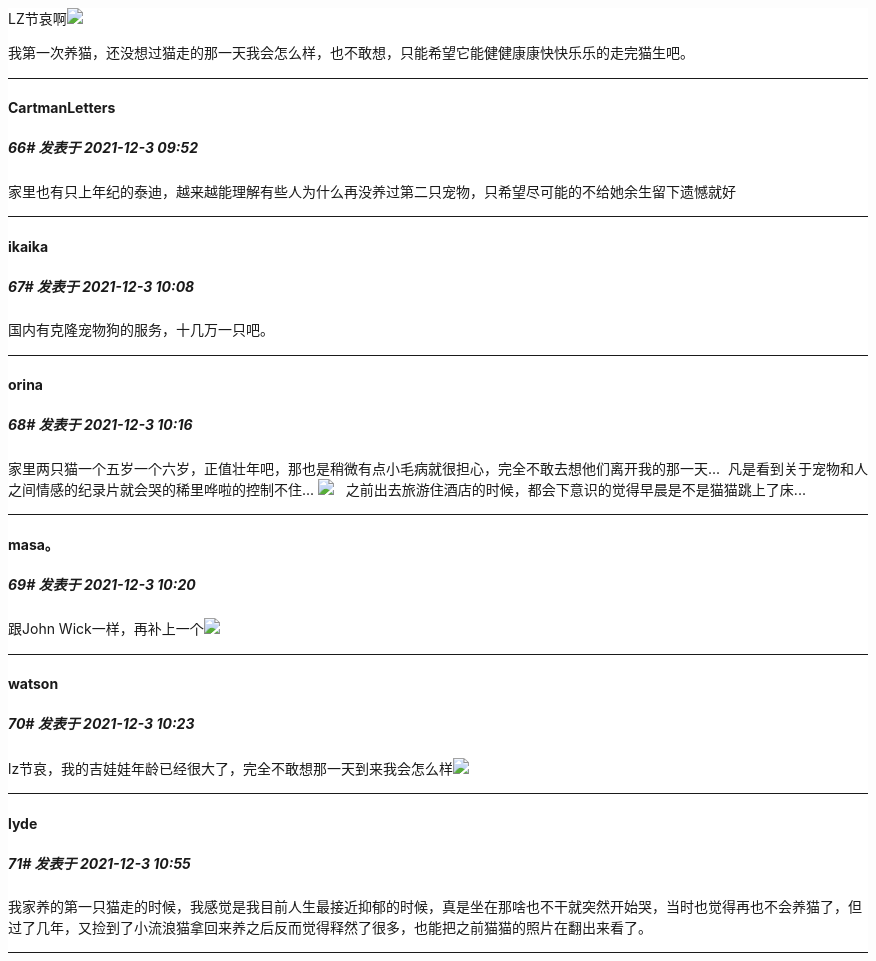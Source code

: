 LZ节哀啊<img src="https://static.saraba1st.com/image/smiley/face2017/135.png" referrerpolicy="no-referrer">

我第一次养猫，还没想过猫走的那一天我会怎么样，也不敢想，只能希望它能健健康康快快乐乐的走完猫生吧。

*****

####  CartmanLetters  
##### 66#       发表于 2021-12-3 09:52

家里也有只上年纪的泰迪，越来越能理解有些人为什么再没养过第二只宠物，只希望尽可能的不给她余生留下遗憾就好



*****

####  ikaika  
##### 67#       发表于 2021-12-3 10:08

国内有克隆宠物狗的服务，十几万一只吧。

*****

####  orina  
##### 68#       发表于 2021-12-3 10:16

家里两只猫一个五岁一个六岁，正值壮年吧，那也是稍微有点小毛病就很担心，完全不敢去想他们离开我的那一天...  凡是看到关于宠物和人之间情感的纪录片就会哭的稀里哗啦的控制不住... <img src="https://static.saraba1st.com/image/smiley/face2017/136.png" referrerpolicy="no-referrer">   之前出去旅游住酒店的时候，都会下意识的觉得早晨是不是猫猫跳上了床...  

*****

####  masa。  
##### 69#       发表于 2021-12-3 10:20

跟John Wick一样，再补上一个<img src="https://static.saraba1st.com/image/smiley/face2017/001.png" referrerpolicy="no-referrer">



*****

####  watson  
##### 70#       发表于 2021-12-3 10:23

lz节哀，我的吉娃娃年龄已经很大了，完全不敢想那一天到来我会怎么样<img src="https://static.saraba1st.com/image/smiley/face2017/139.png" referrerpolicy="no-referrer">



*****

####  lyde  
##### 71#       发表于 2021-12-3 10:55

我家养的第一只猫走的时候，我感觉是我目前人生最接近抑郁的时候，真是坐在那啥也不干就突然开始哭，当时也觉得再也不会养猫了，但过了几年，又捡到了小流浪猫拿回来养之后反而觉得释然了很多，也能把之前猫猫的照片在翻出来看了。



*****
